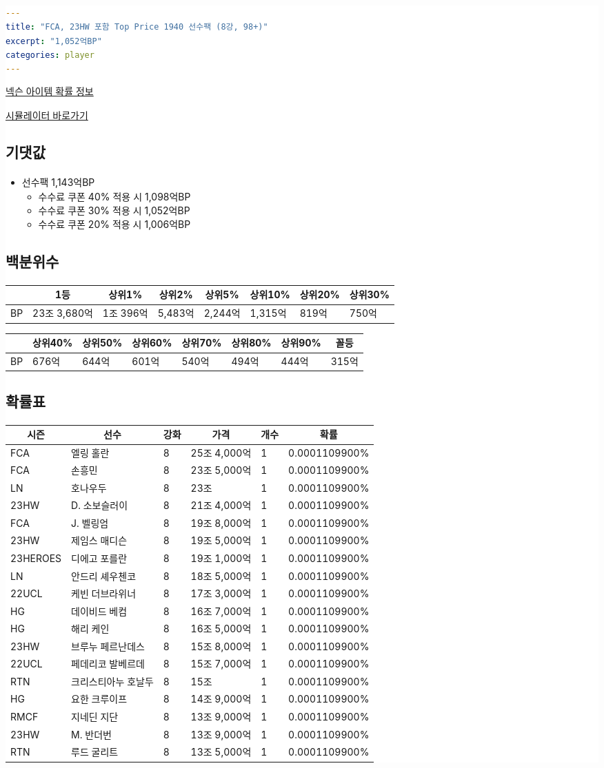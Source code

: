 ```yaml
---
title: "FCA, 23HW 포함 Top Price 1940 선수팩 (8강, 98+)"
excerpt: "1,052억BP"
categories: player
---
```

[넥슨 아이템 확률 정보](http://iteminfo.nexon.com/probability/fco?sn=7729)

[시뮬레이터 바로가기](/simulator/7729)
## 기댓값
- 선수팩 1,143억BP
  - 수수료 쿠폰 40% 적용 시 1,098억BP
  - 수수료 쿠폰 30% 적용 시 1,052억BP
  - 수수료 쿠폰 20% 적용 시 1,006억BP


## 백분위수

||1등|상위1%|상위2%|상위5%|상위10%|상위20%|상위30%|
|---|---|---|---|---|---|---|---|
|BP|23조 3,680억|1조 396억|5,483억|2,244억|1,315억|819억|750억|

||상위40%|상위50%|상위60%|상위70%|상위80%|상위90%|꼴등|
|---|---|---|---|---|---|---|---|
|BP|676억|644억|601억|540억|494억|444억|315억|


## 확률표

|시즌|선수|강화|가격|개수|확률|
|---|---|---|---|---|---|
|FCA|엘링 홀란|8|25조 4,000억|1|0.0001109900%|
|FCA|손흥민|8|23조 5,000억|1|0.0001109900%|
|LN|호나우두|8|23조|1|0.0001109900%|
|23HW|D. 소보슬러이|8|21조 4,000억|1|0.0001109900%|
|FCA|J. 벨링엄|8|19조 8,000억|1|0.0001109900%|
|23HW|제임스 매디슨|8|19조 5,000억|1|0.0001109900%|
|23HEROES|디에고 포를란|8|19조 1,000억|1|0.0001109900%|
|LN|안드리 셰우첸코|8|18조 5,000억|1|0.0001109900%|
|22UCL|케빈 더브라위너|8|17조 3,000억|1|0.0001109900%|
|HG|데이비드 베컴|8|16조 7,000억|1|0.0001109900%|
|HG|해리 케인|8|16조 5,000억|1|0.0001109900%|
|23HW|브루누 페르난데스|8|15조 8,000억|1|0.0001109900%|
|22UCL|페데리코 발베르데|8|15조 7,000억|1|0.0001109900%|
|RTN|크리스티아누 호날두|8|15조|1|0.0001109900%|
|HG|요한 크루이프|8|14조 9,000억|1|0.0001109900%|
|RMCF|지네딘 지단|8|13조 9,000억|1|0.0001109900%|
|23HW|M. 반더번|8|13조 9,000억|1|0.0001109900%|
|RTN|루드 굴리트|8|13조 5,000억|1|0.0001109900%|